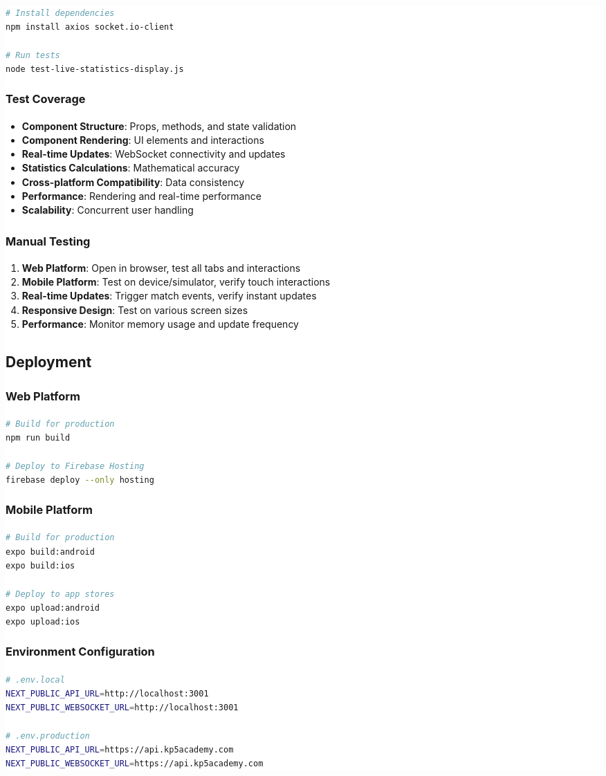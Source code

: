 ```bash
# Install dependencies
npm install axios socket.io-client

# Run tests
node test-live-statistics-display.js
```

### Test Coverage
- **Component Structure**: Props, methods, and state validation
- **Component Rendering**: UI elements and interactions
- **Real-time Updates**: WebSocket connectivity and updates
- **Statistics Calculations**: Mathematical accuracy
- **Cross-platform Compatibility**: Data consistency
- **Performance**: Rendering and real-time performance
- **Scalability**: Concurrent user handling

### Manual Testing
1. **Web Platform**: Open in browser, test all tabs and interactions
2. **Mobile Platform**: Test on device/simulator, verify touch interactions
3. **Real-time Updates**: Trigger match events, verify instant updates
4. **Responsive Design**: Test on various screen sizes
5. **Performance**: Monitor memory usage and update frequency

## Deployment

### Web Platform
```bash
# Build for production
npm run build

# Deploy to Firebase Hosting
firebase deploy --only hosting
```

### Mobile Platform
```bash
# Build for production
expo build:android
expo build:ios

# Deploy to app stores
expo upload:android
expo upload:ios
```

### Environment Configuration
```bash
# .env.local
NEXT_PUBLIC_API_URL=http://localhost:3001
NEXT_PUBLIC_WEBSOCKET_URL=http://localhost:3001

# .env.production
NEXT_PUBLIC_API_URL=https://api.kp5academy.com
NEXT_PUBLIC_WEBSOCKET_URL=https://api.kp5academy.com
```
